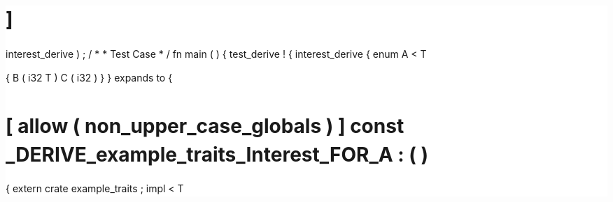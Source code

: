 ]
=
>
interest_derive
)
;
/
*
*
Test
Case
*
/
fn
main
(
)
{
test_derive
!
{
interest_derive
{
enum
A
<
T
>
{
B
(
i32
T
)
C
(
i32
)
}
}
expands
to
{
#
[
allow
(
non_upper_case_globals
)
]
const
_DERIVE_example_traits_Interest_FOR_A
:
(
)
=
{
extern
crate
example_traits
;
impl
<
T